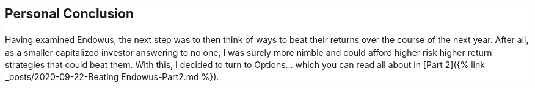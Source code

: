 ## Personal Conclusion

Having examined Endowus, the next step was to then think of ways to beat their returns over the course of the next year. After all, as a smaller capitalized investor answering to no one, I was surely more nimble and could afford higher risk higher return strategies that could beat them. With this, I decided to turn to Options... which you can read all about in [Part 2]({% link _posts/2020-09-22-Beating Endowus-Part2.md %}). 







